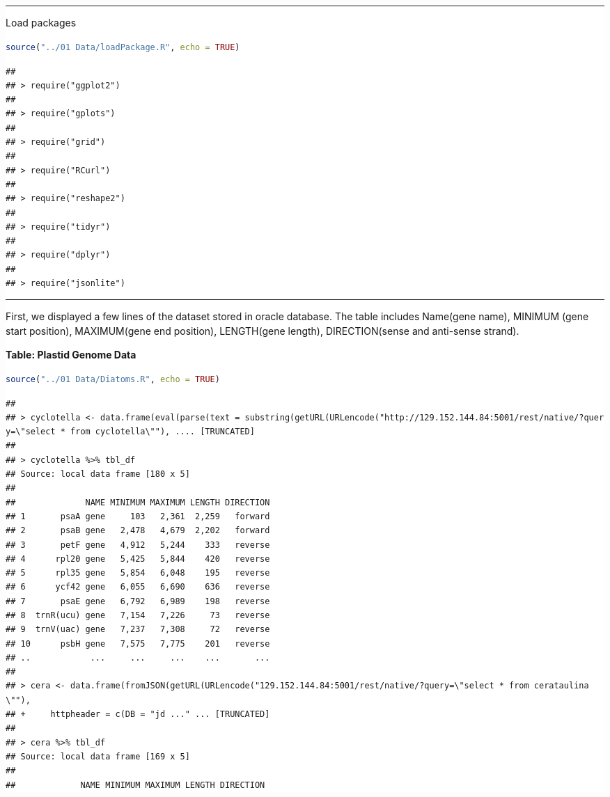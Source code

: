 *********
Load packages


```r
source("../01 Data/loadPackage.R", echo = TRUE)
```

```
## 
## > require("ggplot2")
## 
## > require("gplots")
## 
## > require("grid")
## 
## > require("RCurl")
## 
## > require("reshape2")
## 
## > require("tidyr")
## 
## > require("dplyr")
## 
## > require("jsonlite")
```

*********
First, we displayed a few lines of the dataset stored in oracle database. The table includes Name(gene name), MINIMUM (gene start position), MAXIMUM(gene end position), LENGTH(gene length), DIRECTION(sense and anti-sense strand).


**Table: Plastid Genome Data**

```r
source("../01 Data/Diatoms.R", echo = TRUE)
```

```
## 
## > cyclotella <- data.frame(eval(parse(text = substring(getURL(URLencode("http://129.152.144.84:5001/rest/native/?query=\"select * from cyclotella\""), .... [TRUNCATED] 
## 
## > cyclotella %>% tbl_df
## Source: local data frame [180 x 5]
## 
##              NAME MINIMUM MAXIMUM LENGTH DIRECTION
## 1       psaA gene     103   2,361  2,259   forward
## 2       psaB gene   2,478   4,679  2,202   forward
## 3       petF gene   4,912   5,244    333   reverse
## 4      rpl20 gene   5,425   5,844    420   reverse
## 5      rpl35 gene   5,854   6,048    195   reverse
## 6      ycf42 gene   6,055   6,690    636   reverse
## 7       psaE gene   6,792   6,989    198   reverse
## 8  trnR(ucu) gene   7,154   7,226     73   reverse
## 9  trnV(uac) gene   7,237   7,308     72   reverse
## 10      psbH gene   7,575   7,775    201   reverse
## ..            ...     ...     ...    ...       ...
## 
## > cera <- data.frame(fromJSON(getURL(URLencode("129.152.144.84:5001/rest/native/?query=\"select * from cerataulina\""), 
## +     httpheader = c(DB = "jd ..." ... [TRUNCATED] 
## 
## > cera %>% tbl_df
## Source: local data frame [169 x 5]
## 
##             NAME MINIMUM MAXIMUM LENGTH DIRECTION
```